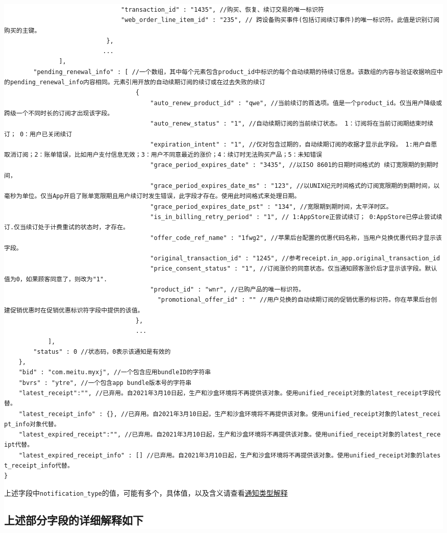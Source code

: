 ```
				                "transaction_id" : "1435", //购买、恢复、续订交易的唯一标识符
				                "web_order_line_item_id" : "235", // 跨设备购买事件(包括订阅续订事件)的唯一标识符。此值是识别订阅购买的主键。
				            },
				           ...
               ],
		"pending_renewal_info" : [ //一个数组，其中每个元素包含product_id中标识的每个自动续期的待续订信息。该数组的内容与验证收据响应中的pending_renewal_info内容相同。元素引用开放的自动续期订阅的续订或在过去失败的续订
						            {
						                "auto_renew_product_id" : "qwe", //当前续订的首选项。值是一个product_id。仅当用户降级或跨级一个不同时长的订阅才出现该字段。
						                "auto_renew_status" : "1", //自动续期订阅的当前续订状态。 1：订阅将在当前订阅期结束时续订； 0：用户已关闭续订
						                "expiration_intent" : "1", //仅对包含过期的，自动续期订阅的收据才显示此字段。 1:用户自愿取消订阅；2：账单错误，比如用户支付信息无效；3：用户不同意最近的涨价；4：续订时无法购买产品；5：未知错误
						                "grace_period_expires_date" : "3435", //以ISO 8601的日期时间格式的 续订宽限期的到期时间，
						                "grace_period_expires_date_ms" : "123", //以UNIX纪元时间格式的订阅宽限期的到期时间，以毫秒为单位。仅当App开启了账单宽限期且用户续订时发生错误，此字段才存在。使用此时间格式来处理日期。
						                "grace_period_expires_date_pst" : "134", //宽限期到期时间，太平洋时区。
						                "is_in_billing_retry_period" : "1", // 1:AppStore正尝试续订； 0:AppStore已停止尝试续订.仅当续订处于计费重试的状态时，才存在。
						                "offer_code_ref_name" : "1fwg2", //苹果后台配置的优惠代码名称，当用户兑换优惠代码才显示该字段。 
						                "original_transaction_id" : "1245", //参考receipt.in_app.original_transaction_id
						                "price_consent_status" : "1", //订阅涨价的同意状态。仅当通知顾客涨价后才显示该字段。默认值为0，如果顾客同意了，则改为"1".
						                "product_id" : "wnr", //已购产品的唯一标识符。
		                		          "promotional_offer_id" : "" //用户兑换的自动续期订阅的促销优惠的标识符。你在苹果后台创建促销优惠时在促销优惠标识符字段中提供的该值。
						            },
						            ...
		    ],
		"status" : 0 //状态码，0表示该通知是有效的
	},
	"bid" : "com.meitu.myxj", //一个包含应用bundleID的字符串
	"bvrs" : "ytre", //一个包含app bundle版本号的字符串
	"latest_receipt":"", //已弃用。自2021年3月10日起，生产和沙盒环境将不再提供该对象。使用unified_receipt对象的latest_receipt字段代替。
	"latest_receipt_info" : {}, //已弃用。自2021年3月10日起，生产和沙盒环境将不再提供该对象。使用unified_receipt对象的latest_receipt_info对象代替。
	"latest_expired_receipt":"", //已弃用。自2021年3月10日起，生产和沙盒环境将不再提供该对象。使用unified_receipt对象的latest_receipt代替。
	"latest_expired_receipt_info" : [] //已弃用。自2021年3月10日起，生产和沙盒环境将不再提供该对象。使用unified_receipt对象的latest_receipt_info代替。
} 
```

上述字段中`notification_type`的值，可能有多个，具体值，以及含义请查看[通知类型解释](noti_type_exp.md)

## 上述部分字段的详细解释如下
